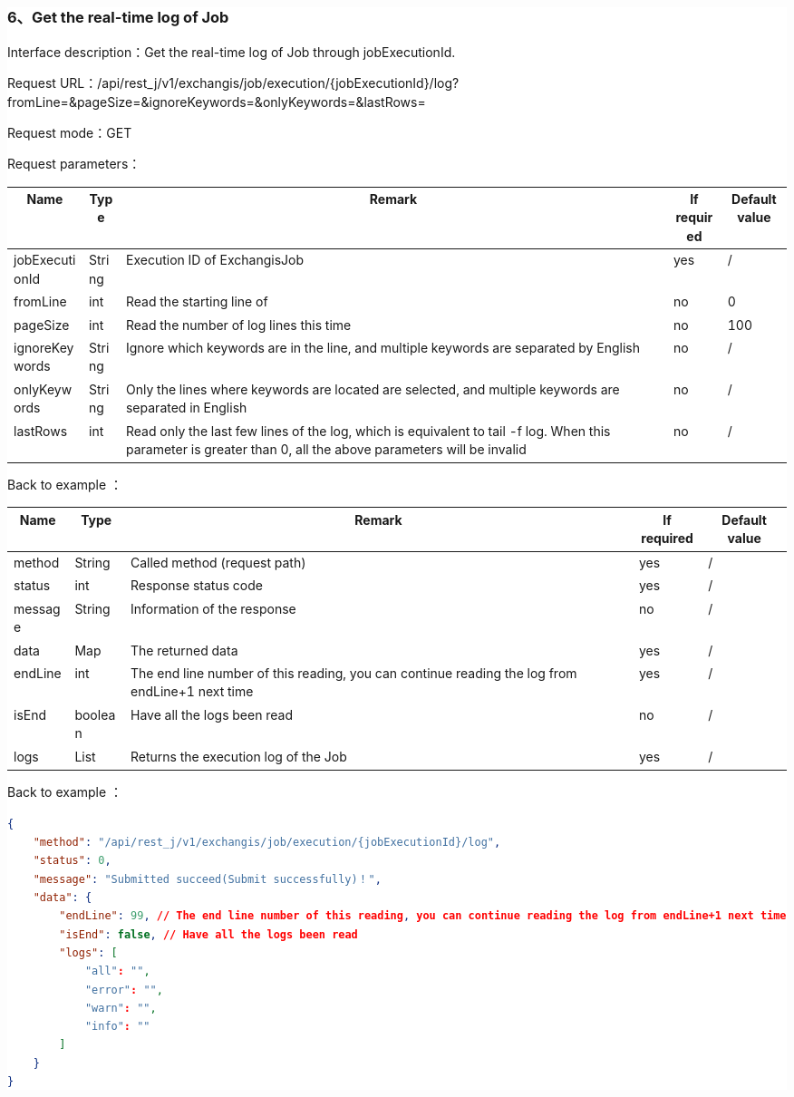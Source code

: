 ### 6、Get the real-time log of Job 

Interface description：Get the real-time log of Job through jobExecutionId. 

Request URL：/api/rest_j/v1/exchangis/job/execution/{jobExecutionId}/log? fromLine=&pageSize=&ignoreKeywords=&onlyKeywords=&lastRows= 

Request mode：GET 

Request parameters： 

| Name           | Type   | Remark                                                       | If required | Default value |
| -------------- | ------ | ------------------------------------------------------------ | ----------- | ------------- |
| jobExecutionId | String | Execution ID of ExchangisJob                                 | yes         | /             |
| fromLine       | int    | Read the starting line of                                    | no          | 0             |
| pageSize       | int    | Read the number of log lines this time                       | no          | 100           |
| ignoreKeywords | String | Ignore which keywords are in the line, and multiple keywords are separated by English | no          | /             |
| onlyKeywords   | String | Only the lines where keywords are located are selected, and multiple keywords are separated in English | no          | /             |
| lastRows       | int    | Read only the last few lines of the log, which is equivalent to tail -f log. When this parameter is greater than 0, all the above parameters will be invalid | no          | /             |

Back to example ：

| Name    | Type    | Remark                                                       | If required | Default value |
| ------- | ------- | ------------------------------------------------------------ | ----------- | ------------- |
| method  | String  | Called method (request path)                                 | yes         | /             |
| status  | int     | Response status code                                         | yes         | /             |
| message | String  | Information of the response                                  | no          | /             |
| data    | Map     | The returned data                                            | yes         | /             |
| endLine | int     | The end line number of this reading, you can continue reading the log from endLine+1 next time | yes         | /             |
| isEnd   | boolean | Have all the logs been read                                  | no          | /             |
| logs    | List    | Returns the execution log of the Job                         | yes         | /             |

Back to example ：

```json
{
    "method": "/api/rest_j/v1/exchangis/job/execution/{jobExecutionId}/log",
    "status": 0,
    "message": "Submitted succeed(Submit successfully)！",
    "data": {
        "endLine": 99, // The end line number of this reading, you can continue reading the log from endLine+1 next time
        "isEnd": false, // Have all the logs been read
        "logs": [
            "all": "",
            "error": "",
            "warn": "",
            "info": ""
        ]
    }
}
```
